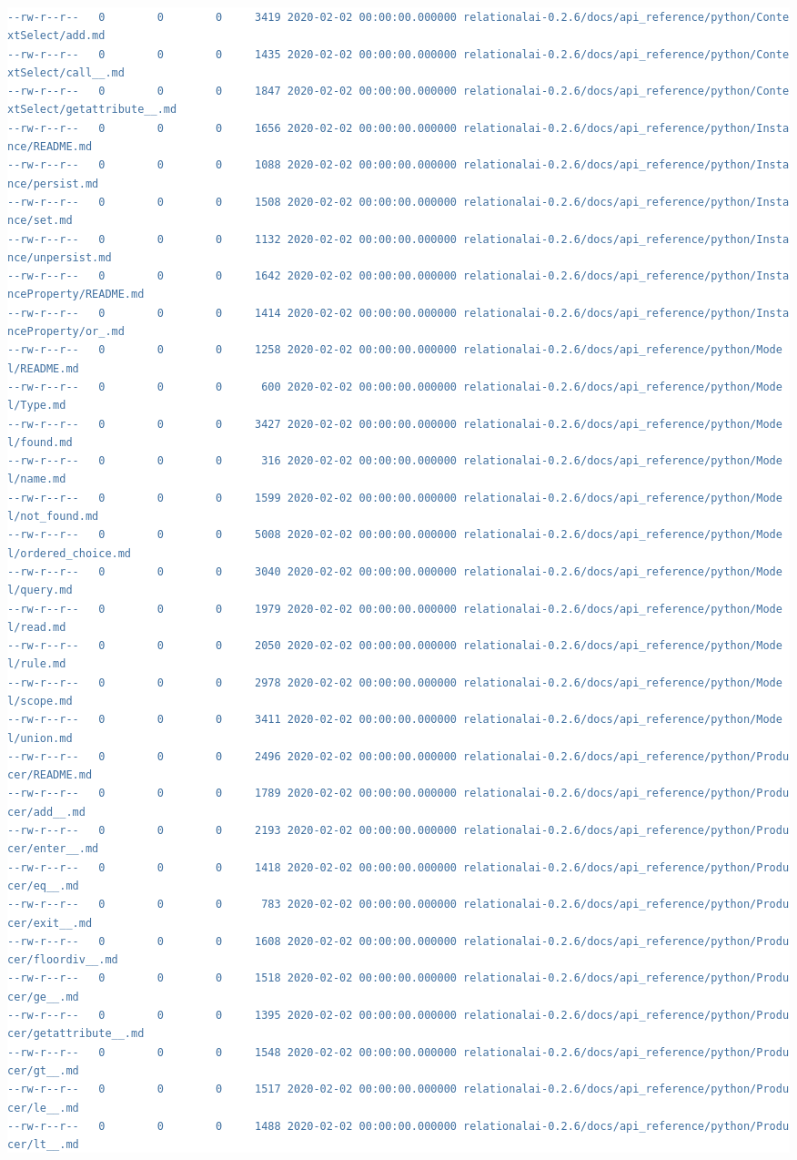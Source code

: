 ```diff
--rw-r--r--   0        0        0     3419 2020-02-02 00:00:00.000000 relationalai-0.2.6/docs/api_reference/python/ContextSelect/add.md
--rw-r--r--   0        0        0     1435 2020-02-02 00:00:00.000000 relationalai-0.2.6/docs/api_reference/python/ContextSelect/call__.md
--rw-r--r--   0        0        0     1847 2020-02-02 00:00:00.000000 relationalai-0.2.6/docs/api_reference/python/ContextSelect/getattribute__.md
--rw-r--r--   0        0        0     1656 2020-02-02 00:00:00.000000 relationalai-0.2.6/docs/api_reference/python/Instance/README.md
--rw-r--r--   0        0        0     1088 2020-02-02 00:00:00.000000 relationalai-0.2.6/docs/api_reference/python/Instance/persist.md
--rw-r--r--   0        0        0     1508 2020-02-02 00:00:00.000000 relationalai-0.2.6/docs/api_reference/python/Instance/set.md
--rw-r--r--   0        0        0     1132 2020-02-02 00:00:00.000000 relationalai-0.2.6/docs/api_reference/python/Instance/unpersist.md
--rw-r--r--   0        0        0     1642 2020-02-02 00:00:00.000000 relationalai-0.2.6/docs/api_reference/python/InstanceProperty/README.md
--rw-r--r--   0        0        0     1414 2020-02-02 00:00:00.000000 relationalai-0.2.6/docs/api_reference/python/InstanceProperty/or_.md
--rw-r--r--   0        0        0     1258 2020-02-02 00:00:00.000000 relationalai-0.2.6/docs/api_reference/python/Model/README.md
--rw-r--r--   0        0        0      600 2020-02-02 00:00:00.000000 relationalai-0.2.6/docs/api_reference/python/Model/Type.md
--rw-r--r--   0        0        0     3427 2020-02-02 00:00:00.000000 relationalai-0.2.6/docs/api_reference/python/Model/found.md
--rw-r--r--   0        0        0      316 2020-02-02 00:00:00.000000 relationalai-0.2.6/docs/api_reference/python/Model/name.md
--rw-r--r--   0        0        0     1599 2020-02-02 00:00:00.000000 relationalai-0.2.6/docs/api_reference/python/Model/not_found.md
--rw-r--r--   0        0        0     5008 2020-02-02 00:00:00.000000 relationalai-0.2.6/docs/api_reference/python/Model/ordered_choice.md
--rw-r--r--   0        0        0     3040 2020-02-02 00:00:00.000000 relationalai-0.2.6/docs/api_reference/python/Model/query.md
--rw-r--r--   0        0        0     1979 2020-02-02 00:00:00.000000 relationalai-0.2.6/docs/api_reference/python/Model/read.md
--rw-r--r--   0        0        0     2050 2020-02-02 00:00:00.000000 relationalai-0.2.6/docs/api_reference/python/Model/rule.md
--rw-r--r--   0        0        0     2978 2020-02-02 00:00:00.000000 relationalai-0.2.6/docs/api_reference/python/Model/scope.md
--rw-r--r--   0        0        0     3411 2020-02-02 00:00:00.000000 relationalai-0.2.6/docs/api_reference/python/Model/union.md
--rw-r--r--   0        0        0     2496 2020-02-02 00:00:00.000000 relationalai-0.2.6/docs/api_reference/python/Producer/README.md
--rw-r--r--   0        0        0     1789 2020-02-02 00:00:00.000000 relationalai-0.2.6/docs/api_reference/python/Producer/add__.md
--rw-r--r--   0        0        0     2193 2020-02-02 00:00:00.000000 relationalai-0.2.6/docs/api_reference/python/Producer/enter__.md
--rw-r--r--   0        0        0     1418 2020-02-02 00:00:00.000000 relationalai-0.2.6/docs/api_reference/python/Producer/eq__.md
--rw-r--r--   0        0        0      783 2020-02-02 00:00:00.000000 relationalai-0.2.6/docs/api_reference/python/Producer/exit__.md
--rw-r--r--   0        0        0     1608 2020-02-02 00:00:00.000000 relationalai-0.2.6/docs/api_reference/python/Producer/floordiv__.md
--rw-r--r--   0        0        0     1518 2020-02-02 00:00:00.000000 relationalai-0.2.6/docs/api_reference/python/Producer/ge__.md
--rw-r--r--   0        0        0     1395 2020-02-02 00:00:00.000000 relationalai-0.2.6/docs/api_reference/python/Producer/getattribute__.md
--rw-r--r--   0        0        0     1548 2020-02-02 00:00:00.000000 relationalai-0.2.6/docs/api_reference/python/Producer/gt__.md
--rw-r--r--   0        0        0     1517 2020-02-02 00:00:00.000000 relationalai-0.2.6/docs/api_reference/python/Producer/le__.md
--rw-r--r--   0        0        0     1488 2020-02-02 00:00:00.000000 relationalai-0.2.6/docs/api_reference/python/Producer/lt__.md
```